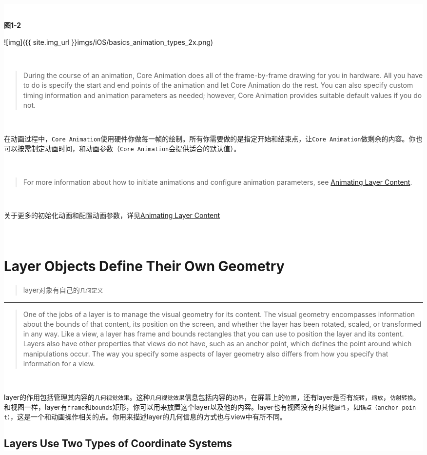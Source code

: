 <br>

**图1-2**

![img]({{ site.img_url }}imgs/iOS/basics_animation_types_2x.png)

<br>

> During the course of an animation, Core Animation does all of the frame-by-frame drawing for you in hardware. All you have to do is specify the start and end points of the animation and let Core Animation do the rest. You can also specify custom timing information and animation parameters as needed; however, Core Animation provides suitable default values if you do not.

<br>

在动画过程中，`Core Animation`使用硬件你做每一帧的绘制。所有你需要做的是指定开始和结束点，让`Core Animation`做剩余的内容。你也可以按需制定动画时间，和动画参数（`Core Animation`会提供适合的默认值）。

<br>

>For more information about how to initiate animations and configure animation parameters, see [Animating Layer Content](https://developer.apple.com/library/content/documentation/Cocoa/Conceptual/CoreAnimation_guide/CreatingBasicAnimations/CreatingBasicAnimations.html#//apple_ref/doc/uid/TP40004514-CH3-SW1).

<br>

关于更多的初始化动画和配置动画参数，详见[Animating Layer Content](https://developer.apple.com/library/content/documentation/Cocoa/Conceptual/CoreAnimation_guide/CreatingBasicAnimations/CreatingBasicAnimations.html#//apple_ref/doc/uid/TP40004514-CH3-SW1)

<br>

# Layer Objects Define Their Own Geometry

> layer对象有自己的`几何定义`

-------

> One of the jobs of a layer is to manage the visual geometry for its content. The visual geometry encompasses information about the bounds of that content, its position on the screen, and whether the layer has been rotated, scaled, or transformed in any way. Like a view, a layer has frame and bounds rectangles that you can use to position the layer and its content. Layers also have other properties that views do not have, such as an anchor point, which defines the point around which manipulations occur. The way you specify some aspects of layer geometry also differs from how you specify that information for a view.

<br>

layer的作用包括管理其内容的`几何视觉效果`。这种`几何视觉效果`信息包括内容的`边界`，在屏幕上的`位置`，还有layer是否有`旋转`，`缩放`，`仿射转换`。和视图一样，layer有`frame`和`bounds`矩形，你可以用来放置这个layer以及他的内容。layer也有视图没有的其他`属性`，如`锚点（anchor point）`，这是一个和动画操作相关的点。你用来描述layer的几何信息的方式也与view中有所不同。
<br>

## Layers Use Two Types of Coordinate Systems
